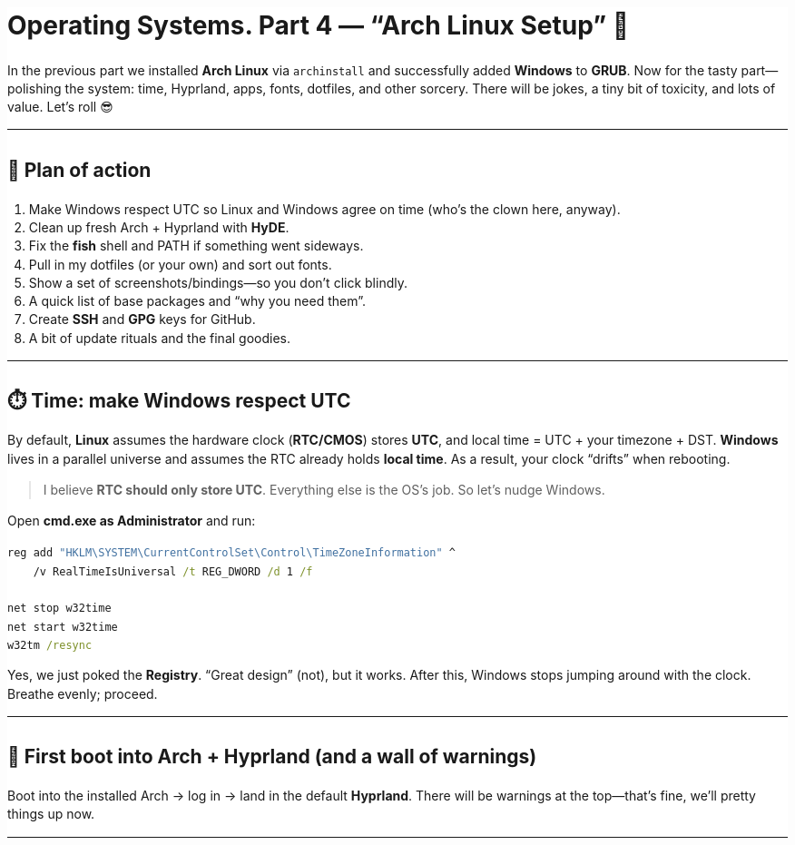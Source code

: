 # Operating Systems. Part 4 — “Arch Linux Setup” 🚀

In the previous part we installed **Arch Linux** via `archinstall` and successfully added **Windows** to **GRUB**. Now for the tasty part—polishing the system: time, Hyprland, apps, fonts, dotfiles, and other sorcery. There will be jokes, a tiny bit of toxicity, and lots of value. Let’s roll 😎

---

## 🧭 Plan of action

1. Make Windows respect UTC so Linux and Windows agree on time (who’s the clown here, anyway).
2. Clean up fresh Arch + Hyprland with **HyDE**.
3. Fix the **fish** shell and PATH if something went sideways.
4. Pull in my dotfiles (or your own) and sort out fonts.
5. Show a set of screenshots/bindings—so you don’t click blindly.
6. A quick list of base packages and “why you need them”.
7. Create **SSH** and **GPG** keys for GitHub.
8. A bit of update rituals and the final goodies.

---

## ⏱️ Time: make Windows respect UTC

By default, **Linux** assumes the hardware clock (**RTC/CMOS**) stores **UTC**, and local time = UTC + your timezone + DST. **Windows** lives in a parallel universe and assumes the RTC already holds **local time**. As a result, your clock “drifts” when rebooting.

> I believe **RTC should only store UTC**. Everything else is the OS’s job. So let’s nudge Windows.

Open **cmd.exe as Administrator** and run:

```bat
reg add "HKLM\SYSTEM\CurrentControlSet\Control\TimeZoneInformation" ^
    /v RealTimeIsUniversal /t REG_DWORD /d 1 /f

net stop w32time
net start w32time
w32tm /resync
```

Yes, we just poked the **Registry**. “Great design” (not), but it works. After this, Windows stops jumping around with the clock. Breathe evenly; proceed.

---

## 🧩 First boot into Arch + Hyprland (and a wall of warnings)

Boot into the installed Arch → log in → land in the default **Hyprland**. There will be warnings at the top—that’s fine, we’ll pretty things up now.

---

